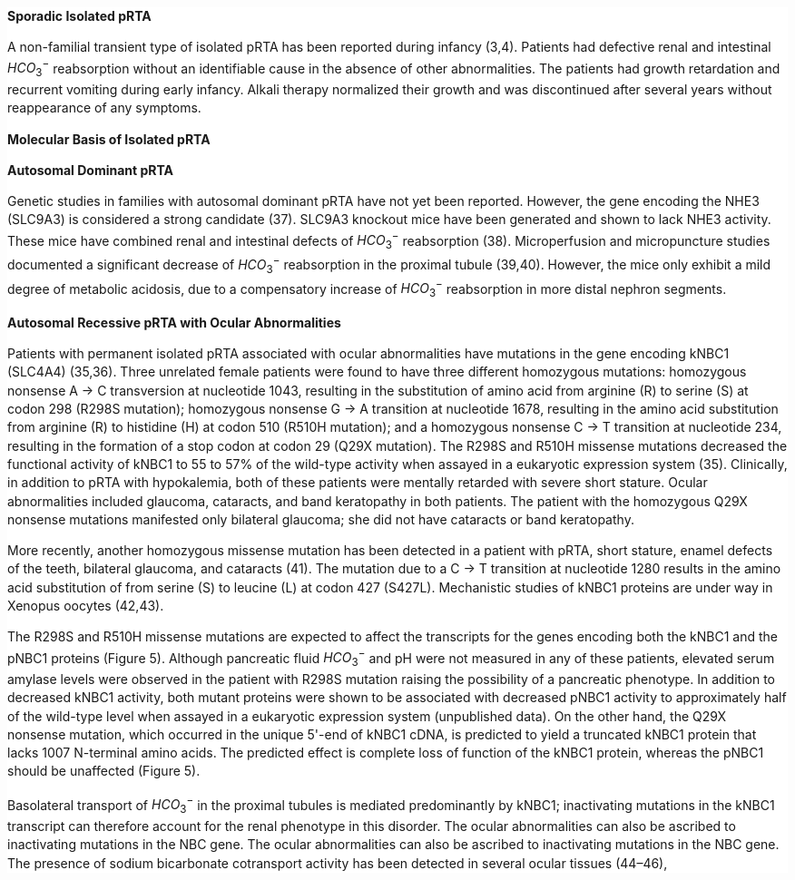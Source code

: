 **Sporadic Isolated pRTA**

A non-familial transient type of isolated pRTA has been reported during infancy (3,4). Patients had defective renal and intestinal $HCO_3^-$ reabsorption without an identifiable cause in the absence of other abnormalities. The patients had growth retardation and recurrent vomiting during early infancy. Alkali therapy normalized their growth and was discontinued after several years without reappearance of any symptoms.

**Molecular Basis of Isolated pRTA**

**Autosomal Dominant pRTA**

Genetic studies in families with autosomal dominant pRTA have not yet been reported. However, the gene encoding the NHE3 (SLC9A3) is considered a strong candidate (37). SLC9A3 knockout mice have been generated and shown to lack NHE3 activity. These mice have combined renal and intestinal defects of $HCO_3^-$ reabsorption (38). Microperfusion and micropuncture studies documented a significant decrease of $HCO_3^-$ reabsorption in the proximal tubule (39,40). However, the mice only exhibit a mild degree of metabolic acidosis, due to a compensatory increase of $HCO_3^-$ reabsorption in more distal nephron segments.

**Autosomal Recessive pRTA with Ocular Abnormalities**

Patients with permanent isolated pRTA associated with ocular abnormalities have mutations in the gene encoding kNBC1 (SLC4A4) (35,36). Three unrelated female patients were found to have three different homozygous mutations: homozygous nonsense A → C transversion at nucleotide 1043, resulting in the substitution of amino acid from arginine (R) to serine (S) at codon 298 (R298S mutation); homozygous nonsense G → A transition at nucleotide 1678, resulting in the amino acid substitution from arginine (R) to histidine (H) at codon 510 (R510H mutation); and a homozygous nonsense C → T transition at nucleotide 234, resulting in the formation of a stop codon at codon 29 (Q29X mutation). The R298S and R510H missense mutations decreased the functional activity of kNBC1 to 55 to 57% of the wild-type activity when assayed in a eukaryotic expression system (35). Clinically, in addition to pRTA with hypokalemia, both of these patients were mentally retarded with severe short stature. Ocular abnormalities included glaucoma, cataracts, and band keratopathy in both patients. The patient with the homozygous Q29X nonsense mutations manifested only bilateral glaucoma; she did not have cataracts or band keratopathy.

More recently, another homozygous missense mutation has been detected in a patient with pRTA, short stature, enamel defects of the teeth, bilateral glaucoma, and cataracts (41). The mutation due to a C → T transition at nucleotide 1280 results in the amino acid substitution of from serine (S) to leucine (L) at codon 427 (S427L). Mechanistic studies of kNBC1 proteins are under way in Xenopus oocytes (42,43).

The R298S and R510H missense mutations are expected to affect the transcripts for the genes encoding both the kNBC1 and the pNBC1 proteins (Figure 5). Although pancreatic fluid $HCO_3^-$ and pH were not measured in any of these patients, elevated serum amylase levels were observed in the patient with R298S mutation raising the possibility of a pancreatic phenotype. In addition to decreased kNBC1 activity, both mutant proteins were shown to be associated with decreased pNBC1 activity to approximately half of the wild-type level when assayed in a eukaryotic expression system (unpublished data). On the other hand, the Q29X nonsense mutation, which occurred in the unique 5'-end of kNBC1 cDNA, is predicted to yield a truncated kNBC1 protein that lacks 1007 N-terminal amino acids. The predicted effect is complete loss of function of the kNBC1 protein, whereas the pNBC1 should be unaffected (Figure 5).

Basolateral transport of $HCO_3^-$ in the proximal tubules is mediated predominantly by kNBC1; inactivating mutations in the kNBC1 transcript can therefore account for the renal phenotype in this disorder. The ocular abnormalities can also be ascribed to inactivating mutations in the NBC gene. The ocular abnormalities can also be ascribed to inactivating mutations in the NBC gene. The presence of sodium bicarbonate cotransport activity has been detected in several ocular tissues (44–46),
